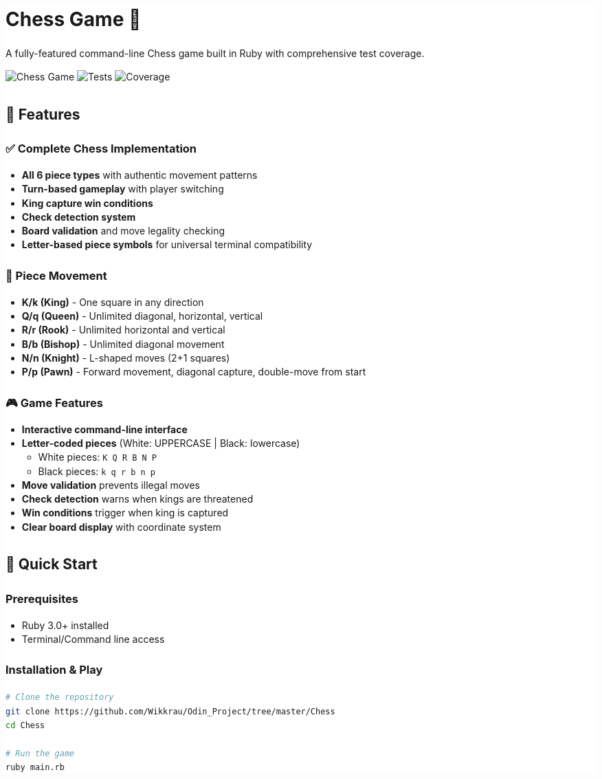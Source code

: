 # Chess Game 🏁

A fully-featured command-line Chess game built in Ruby with comprehensive test coverage.

![Chess Game](https://img.shields.io/badge/Ruby-Chess_Game-red)
![Tests](https://img.shields.io/badge/Tests-63_Passing-green)
![Coverage](https://img.shields.io/badge/Coverage-97%25-brightgreen)

## 🎯 Features

### ✅ Complete Chess Implementation
- **All 6 piece types** with authentic movement patterns
- **Turn-based gameplay** with player switching
- **King capture win conditions** 
- **Check detection system**
- **Board validation** and move legality checking
- **Letter-based piece symbols** for universal terminal compatibility

### 🧩 Piece Movement
- **K/k (King)** - One square in any direction
- **Q/q (Queen)** - Unlimited diagonal, horizontal, vertical
- **R/r (Rook)** - Unlimited horizontal and vertical  
- **B/b (Bishop)** - Unlimited diagonal movement
- **N/n (Knight)** - L-shaped moves (2+1 squares)
- **P/p (Pawn)** - Forward movement, diagonal capture, double-move from start

### 🎮 Game Features
- **Interactive command-line interface**
- **Letter-coded pieces** (White: UPPERCASE | Black: lowercase)
  - White pieces: `K Q R B N P`
  - Black pieces: `k q r b n p`
- **Move validation** prevents illegal moves
- **Check detection** warns when kings are threatened
- **Win conditions** trigger when king is captured
- **Clear board display** with coordinate system

## 🚀 Quick Start

### Prerequisites
- Ruby 3.0+ installed
- Terminal/Command line access

### Installation & Play
```bash
# Clone the repository
git clone https://github.com/Wikkrau/Odin_Project/tree/master/Chess
cd Chess

# Run the game
ruby main.rb
```
